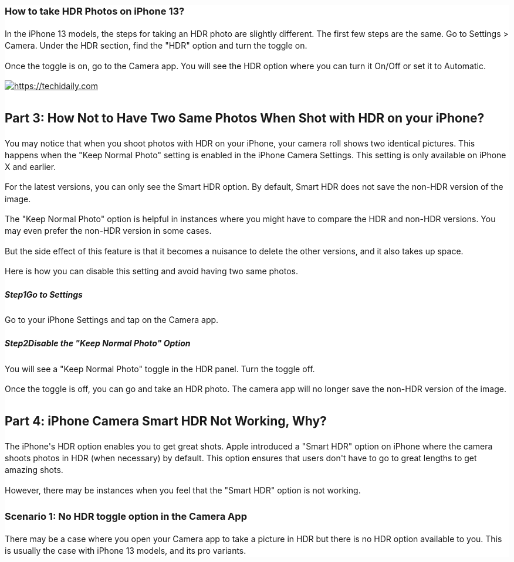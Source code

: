 ### How to take HDR Photos on iPhone 13?

In the iPhone 13 models, the steps for taking an HDR photo are slightly different. The first few steps are the same. Go to Settings > Camera. Under the HDR section, find the "HDR" option and turn the toggle on.

Once the toggle is on, go to the Camera app. You will see the HDR option where you can turn it On/Off or set it to Automatic.


<a href="https://aligracehair.sjv.io/c/5597632/2135372/19272" target="_top" id="2135372">
  <img src="//a.impactradius-go.com/display-ad/19272-2135372" border="0" alt="https://techidaily.com" width="336" height="90"/>
</a>
<img height="0" width="0" src="https://aligracehair.sjv.io/i/5597632/2135372/19272" style="position:absolute;visibility:hidden;" border="0" />

## Part 3: How Not to Have Two Same Photos When Shot with HDR on your iPhone?

You may notice that when you shoot photos with HDR on your iPhone, your camera roll shows two identical pictures. This happens when the "Keep Normal Photo" setting is enabled in the iPhone Camera Settings. This setting is only available on iPhone X and earlier.

For the latest versions, you can only see the Smart HDR option. By default, Smart HDR does not save the non-HDR version of the image.

The "Keep Normal Photo" option is helpful in instances where you might have to compare the HDR and non-HDR versions. You may even prefer the non-HDR version in some cases.

But the side effect of this feature is that it becomes a nuisance to delete the other versions, and it also takes up space.

Here is how you can disable this setting and avoid having two same photos.

##### Step1Go to Settings

Go to your iPhone Settings and tap on the Camera app.

##### Step2Disable the "Keep Normal Photo" Option

You will see a "Keep Normal Photo" toggle in the HDR panel. Turn the toggle off.

Once the toggle is off, you can go and take an HDR photo. The camera app will no longer save the non-HDR version of the image.

## Part 4: iPhone Camera Smart HDR Not Working, Why?

The iPhone's HDR option enables you to get great shots. Apple introduced a "Smart HDR" option on iPhone where the camera shoots photos in HDR (when necessary) by default. This option ensures that users don't have to go to great lengths to get amazing shots.

However, there may be instances when you feel that the "Smart HDR" option is not working.

### **Scenario 1: No HDR toggle option in the Camera App**

There may be a case where you open your Camera app to take a picture in HDR but there is no HDR option available to you. This is usually the case with iPhone 13 models, and its pro variants.
